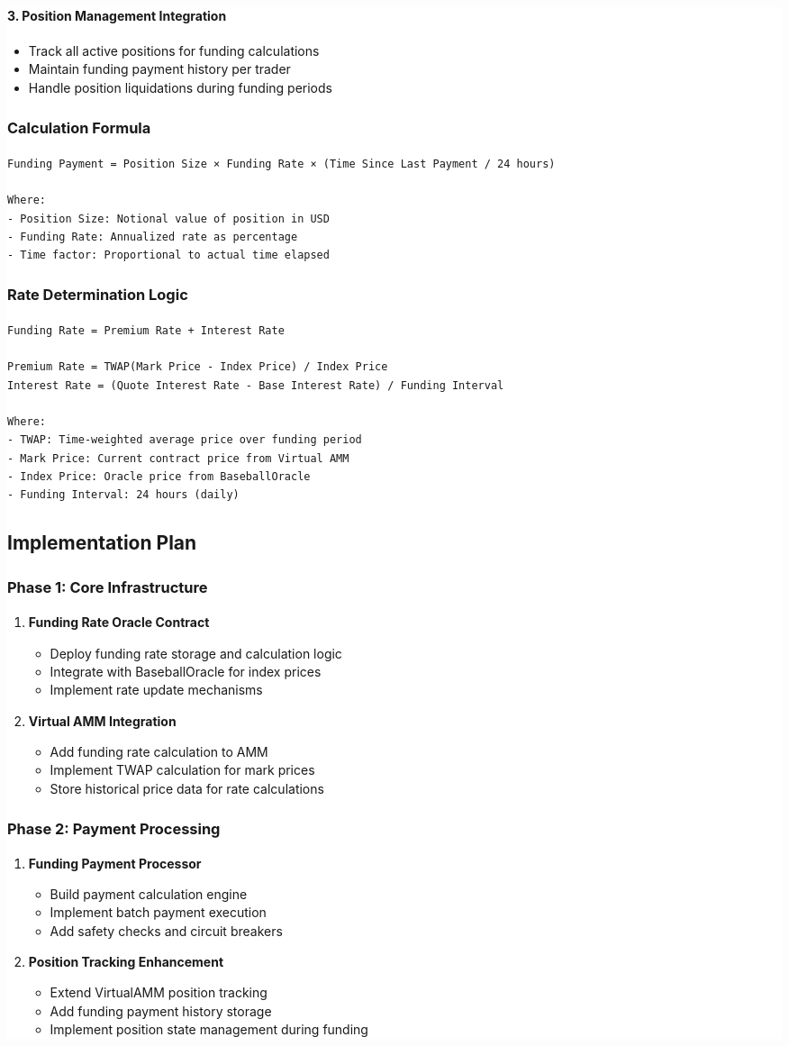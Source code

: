 #### 3. Position Management Integration
- Track all active positions for funding calculations
- Maintain funding payment history per trader
- Handle position liquidations during funding periods

### Calculation Formula

```
Funding Payment = Position Size × Funding Rate × (Time Since Last Payment / 24 hours)

Where:
- Position Size: Notional value of position in USD
- Funding Rate: Annualized rate as percentage
- Time factor: Proportional to actual time elapsed
```

### Rate Determination Logic

```
Funding Rate = Premium Rate + Interest Rate

Premium Rate = TWAP(Mark Price - Index Price) / Index Price
Interest Rate = (Quote Interest Rate - Base Interest Rate) / Funding Interval

Where:
- TWAP: Time-weighted average price over funding period
- Mark Price: Current contract price from Virtual AMM
- Index Price: Oracle price from BaseballOracle
- Funding Interval: 24 hours (daily)
```

## Implementation Plan

### Phase 1: Core Infrastructure
1. **Funding Rate Oracle Contract**
   - Deploy funding rate storage and calculation logic
   - Integrate with BaseballOracle for index prices
   - Implement rate update mechanisms

2. **Virtual AMM Integration**
   - Add funding rate calculation to AMM
   - Implement TWAP calculation for mark prices
   - Store historical price data for rate calculations

### Phase 2: Payment Processing
1. **Funding Payment Processor**
   - Build payment calculation engine
   - Implement batch payment execution
   - Add safety checks and circuit breakers

2. **Position Tracking Enhancement**
   - Extend VirtualAMM position tracking
   - Add funding payment history storage
   - Implement position state management during funding
